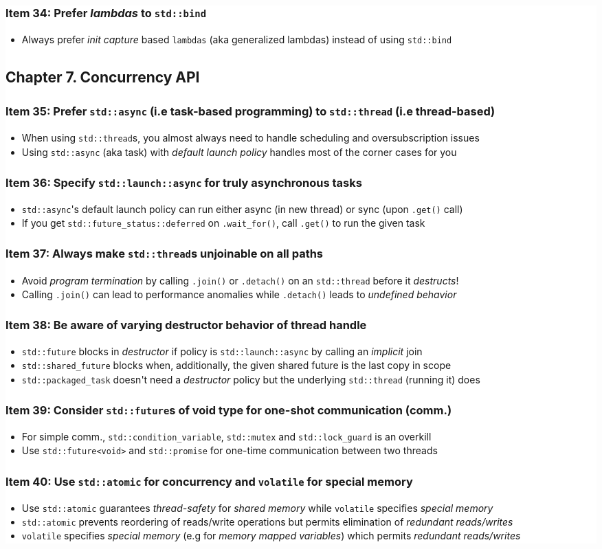 ### Item 34: Prefer _lambdas_ to `std::bind`

* Always prefer _init capture_ based `lambdas` (aka generalized lambdas) instead of using `std::bind`

## Chapter 7. Concurrency API

### Item 35: Prefer `std::async` (i.e task-based programming) to `std::thread` (i.e thread-based)

* When using `std::thread`s, you almost always need to handle scheduling and oversubscription issues
* Using `std::async` (aka task) with _default launch policy_ handles most of the corner cases for you
  
### Item 36: Specify `std::launch::async` for truly asynchronous tasks

* `std::async`'s default launch policy can run either async (in new thread) or sync (upon `.get()` call)
* If you get `std::future_status::deferred` on `.wait_for()`, call `.get()` to run the given task

### Item 37: Always make `std::thread`s unjoinable on all paths

* Avoid _program termination_ by calling `.join()` or `.detach()` on an `std::thread` before it _destructs_!
* Calling `.join()` can lead to performance anomalies while `.detach()` leads to _undefined behavior_

### Item 38: Be aware of varying destructor behavior of thread handle

* `std::future` blocks in _destructor_ if policy is `std::launch::async` by calling an _implicit_ join
* `std::shared_future` blocks when, additionally, the given shared future is the last copy in scope
* `std::packaged_task` doesn't need a _destructor_ policy but the underlying `std::thread` (running it) does

### Item 39: Consider `std::future`s of void type for one-shot communication (comm.)

* For simple comm., `std::condition_variable`, `std::mutex` and `std::lock_guard` is an overkill
* Use `std::future<void>` and `std::promise` for one-time communication between two threads

### Item 40: Use `std::atomic` for concurrency and `volatile` for special memory

* Use `std::atomic` guarantees _thread-safety_ for _shared memory_ while `volatile` specifies _special memory_
* `std::atomic` prevents reordering of reads/write operations but permits elimination of _redundant reads/writes_
* `volatile` specifies _special memory_ (e.g for _memory mapped variables_) which permits _redundant reads/writes_
